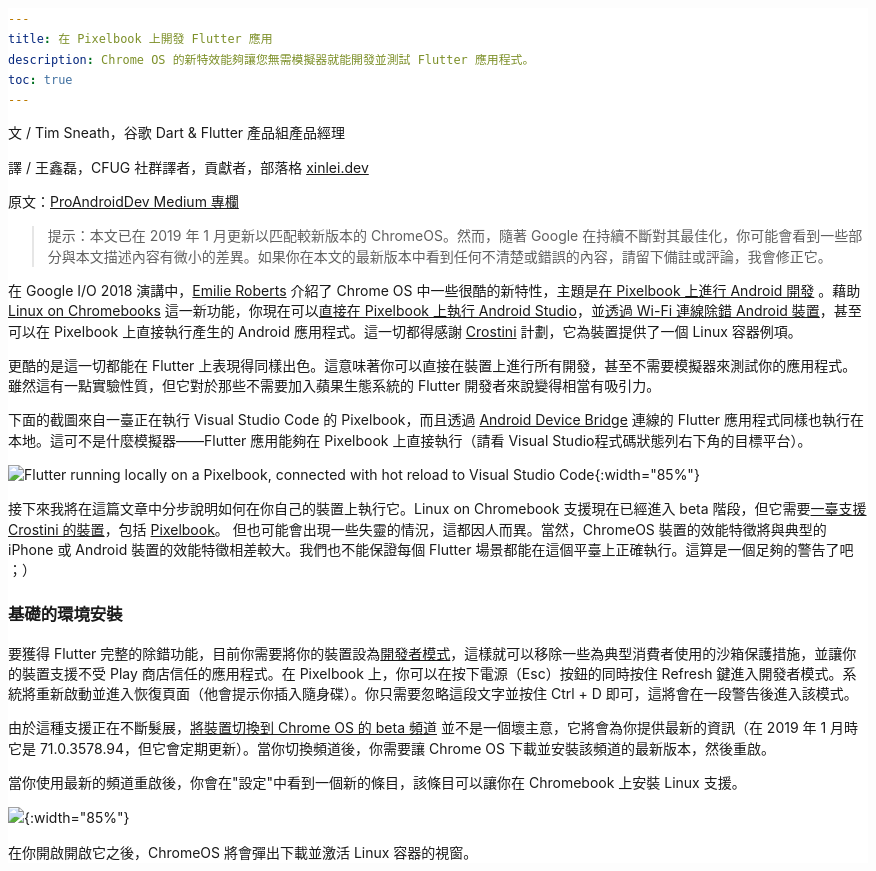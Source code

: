 ```yaml
---
title: 在 Pixelbook 上開發 Flutter 應用
description: Chrome OS 的新特效能夠讓您無需模擬器就能開發並測試 Flutter 應用程式。
toc: true
---
```


文 / Tim Sneath，谷歌 Dart & Flutter 產品組產品經理

譯 / 王鑫磊，CFUG 社群譯者，貢獻者，部落格 [xinlei.dev](https://xinlei.dev)

原文：[ProAndroidDev Medium 專欄](https://proandroiddev.com/flutter-development-on-a-pixelbook-dde984a3fc1e)

> 提示：本文已在 2019 年 1 月更新以匹配較新版本的 ChromeOS。然而，隨著 Google 在持續不斷對其最佳化，你可能會看到一些部分與本文描述內容有微小的差異。如果你在本文的最新版本中看到任何不清楚或錯誤的內容，請留下備註或評論，我會修正它。

在 Google I/O 2018 演講中，[Emilie Roberts](https://medium.com/@emilieroberts) 介紹了 Chrome OS 中一些很酷的新特性，主題是[在 Pixelbook 上進行 Android 開發](https://developer.android.google.cn/topic/arc/studio) 。藉助 [Linux on Chromebooks](https://blog.google/products/chromebooks/linux-on-chromebooks/) 這一新功能，你現在可以[直接在 Pixelbook 上執行 Android Studio](https://developer.android.google.cn/topic/arc/studio)，並[透過 Wi-Fi 連線除錯 Android 裝置](https://developer.android.google.cn/studio/command-line/adb#wireless)，甚至可以在 Pixelbook 上直接執行產生的 Android 應用程式。這一切都得感謝  [Crostini](https://chromium.googlesource.com/chromiumos/docs/+/master/containers_and_vms.md) 計劃，它為裝置提供了一個 Linux 容器例項。

更酷的是這一切都能在 Flutter 上表現得同樣出色。這意味著你可以直接在裝置上進行所有開發，甚至不需要模擬器來測試你的應用程式。雖然這有一點實驗性質，但它對於那些不需要加入蘋果生態系統的 Flutter 開發者來說變得相當有吸引力。

下面的截圖來自一臺正在執行 Visual Studio Code 的 Pixelbook，而且透過 [Android Device Bridge](https://developer.android.google.cn/studio/command-line/adb) 連線的 Flutter 應用程式同樣也執行在本地。這可不是什麼模擬器——Flutter 應用能夠在 Pixelbook 上直接執行（請看 Visual Studio程式碼狀態列右下角的目標平台）。

![Flutter running locally on a Pixelbook, connected with hot reload to Visual Studio Code](https://files.flutter-io.cn/posts/flutter-cn/2019/flutter-development-on-a-pixelbook/flutter_dev_env_on_pixelbook.png){:width="85%"}

接下來我將在這篇文章中分步說明如何在你自己的裝置上執行它。Linux on Chromebook 支援現在已經進入 beta 階段，但它需要[一臺支援 Crostini 的裝置](https://chromium.googlesource.com/chromiumos/docs/+/master/containers_and_vms.md#Supported-Now)，包括 [Pixelbook](https://store.google.com/product/google_pixelbook)。 但也可能會出現一些失靈的情況，這都因人而異。當然，ChromeOS 裝置的效能特徵將與典型的 iPhone 或 Android 裝置的效能特徵相差較大。我們也不能保證每個 Flutter 場景都能在這個平臺上正確執行。這算是一個足夠的警告了吧 ；）

### 基礎的環境安裝

要獲得 Flutter 完整的除錯功能，目前你需要將你的裝置設為[開發者模式](http://www.chromium.org/chromium-os/chromiumos-design-docs/developer-mode)，這樣就可以移除一些為典型消費者使用的沙箱保護措施，並讓你的裝置支援不受 Play 商店信任的應用程式。在 Pixelbook 上，你可以在按下電源（Esc）按鈕的同時按住 Refresh 鍵進入開發者模式。系統將重新啟動並進入恢復頁面（他會提示你插入隨身碟）。你只需要忽略這段文字並按住 Ctrl + D 即可，這將會在一段警告後進入該模式。

由於這種支援正在不斷髮展，[將裝置切換到 Chrome OS 的 beta 頻道](https://support.google.com/chromebook/answer/1086915?hl=en) 並不是一個壞主意，它將會為你提供最新的資訊（在 2019 年 1 月時它是 71.0.3578.94，但它會定期更新）。當你切換頻道後，你需要讓 Chrome OS 下載並安裝該頻道的最新版本，然後重啟。

當你使用最新的頻道重啟後，你會在"設定"中看到一個新的條目，該條目可以讓你在 Chromebook 上安裝 Linux 支援。

![](https://files.flutter-io.cn/posts/flutter-cn/2019/flutter-development-on-a-pixelbook/turn_on_linux_env_on_cb.png){:width="85%"}

在你開啟開啟它之後，ChromeOS 將會彈出下載並激活 Linux 容器的視窗。
